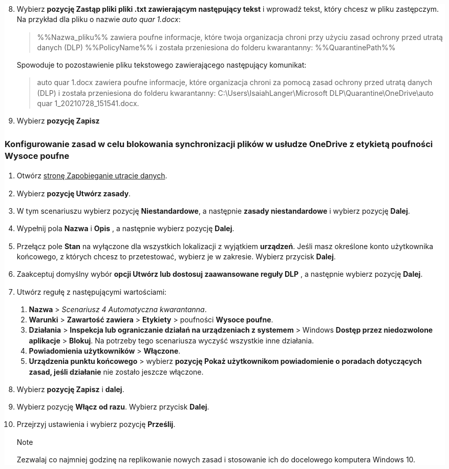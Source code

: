 8. Wybierz **pozycję Zastąp pliki pliki .txt zawierającym następujący tekst** i wprowadź tekst, który chcesz w pliku zastępczym. Na przykład dla pliku o nazwie *auto quar 1.docx*:
    
    > %%Nazwa_pliku%% zawiera poufne informacje, które twoja organizacja chroni przy użyciu zasad ochrony przed utratą danych (DLP) %%PolicyName%% i została przeniesiona do folderu kwarantanny: %%QuarantinePath%%
    
    Spowoduje to pozostawienie pliku tekstowego zawierającego następujący komunikat:
    
    > auto quar 1.docx zawiera poufne informacje, które organizacja chroni za pomocą zasad ochrony przed utratą danych (DLP) i została przeniesiona do folderu kwarantanny: C:\Users\IsaiahLanger\Microsoft DLP\Quarantine\OneDrive\auto quar 1_20210728_151541.docx.

9. Wybierz **pozycję Zapisz**

### <a name="configure-a-policy-to-block-onedrive-synchronization-of-files-with-the-sensitivity-label-highly-confidential"></a>Konfigurowanie zasad w celu blokowania synchronizacji plików w usłudze OneDrive z etykietą poufności Wysoce poufne

1. Otwórz [stronę Zapobieganie utracie danych](https://compliance.microsoft.com/datalossprevention?viewid=policies).

2. Wybierz **pozycję Utwórz zasady**.

3. W tym scenariuszu wybierz pozycję **Niestandardowe**, a następnie **zasady niestandardowe** i wybierz pozycję **Dalej**.

4. Wypełnij pola **Nazwa** i **Opis** , a następnie wybierz pozycję **Dalej**.

5. Przełącz pole **Stan** na wyłączone dla wszystkich lokalizacji z wyjątkiem **urządzeń**. Jeśli masz określone konto użytkownika końcowego, z których chcesz to przetestować, wybierz je w zakresie. Wybierz przycisk **Dalej**.

6. Zaakceptuj domyślny wybór **opcji Utwórz lub dostosuj zaawansowane reguły DLP** , a następnie wybierz pozycję **Dalej**.

7. Utwórz regułę z następującymi wartościami:
    1. **Nazwa** >  *Scenariusz 4 Automatyczna kwarantanna*.
    1. **Warunki** >  **Zawartość zawiera** >  **Etykiety** >  poufności **Wysoce poufne**.
    1.  **Działania** >  **Inspekcja lub ograniczanie działań na urządzeniach z systemem** >  Windows **Dostęp przez niedozwolone aplikacje** >  **Blokuj**. Na potrzeby tego scenariusza wyczyść wszystkie inne działania.
    1. **Powiadomienia użytkowników** >  **Włączone**.
    1. **Urządzenia punktu końcowego** > wybierz **pozycję Pokaż użytkownikom powiadomienie o poradach dotyczących zasad, jeśli działanie** nie zostało jeszcze włączone.
    
8. Wybierz **pozycję Zapisz** i **dalej**.

9. Wybierz pozycję **Włącz od razu**. Wybierz przycisk **Dalej**.

10. Przejrzyj ustawienia i wybierz pozycję **Prześlij**.

    > [!NOTE]
    > Zezwalaj co najmniej godzinę na replikowanie nowych zasad i stosowanie ich do docelowego komputera Windows 10.
